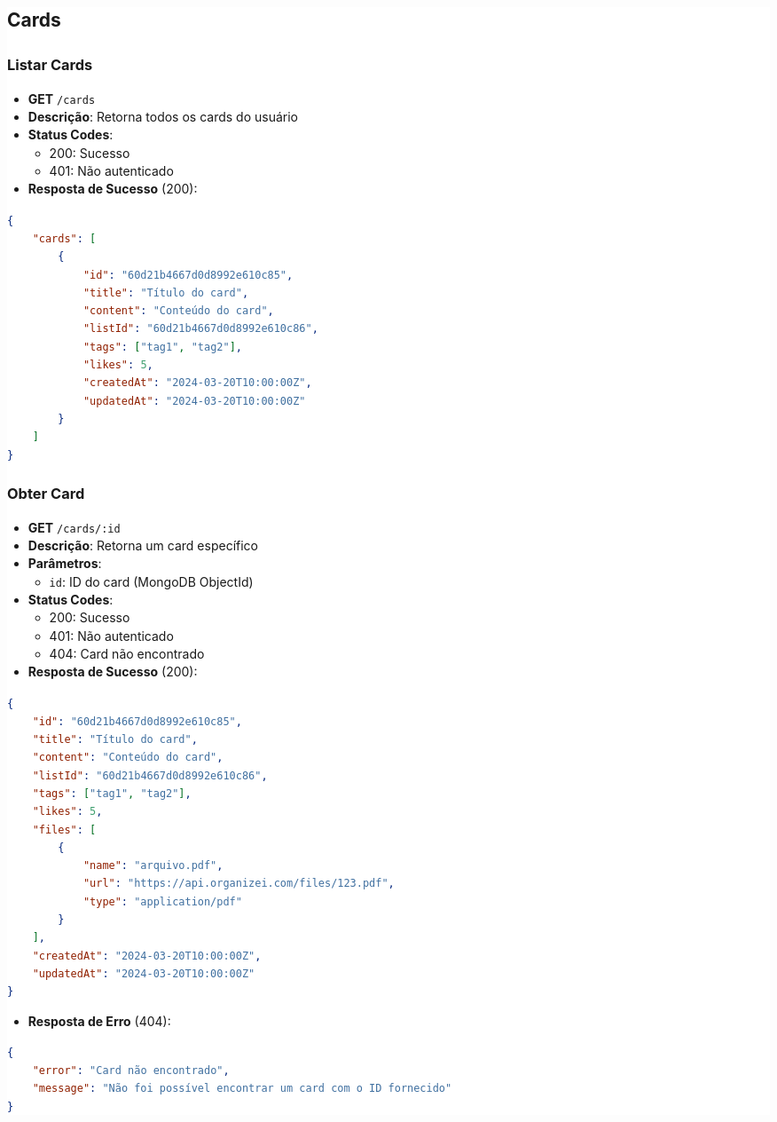 ## Cards

### Listar Cards
- **GET** `/cards`
- **Descrição**: Retorna todos os cards do usuário
- **Status Codes**:
  - 200: Sucesso
  - 401: Não autenticado
- **Resposta de Sucesso** (200):
```json
{
    "cards": [
        {
            "id": "60d21b4667d0d8992e610c85",
            "title": "Título do card",
            "content": "Conteúdo do card",
            "listId": "60d21b4667d0d8992e610c86",
            "tags": ["tag1", "tag2"],
            "likes": 5,
            "createdAt": "2024-03-20T10:00:00Z",
            "updatedAt": "2024-03-20T10:00:00Z"
        }
    ]
}
```

### Obter Card
- **GET** `/cards/:id`
- **Descrição**: Retorna um card específico
- **Parâmetros**:
  - `id`: ID do card (MongoDB ObjectId)
- **Status Codes**:
  - 200: Sucesso
  - 401: Não autenticado
  - 404: Card não encontrado
- **Resposta de Sucesso** (200):
```json
{
    "id": "60d21b4667d0d8992e610c85",
    "title": "Título do card",
    "content": "Conteúdo do card",
    "listId": "60d21b4667d0d8992e610c86",
    "tags": ["tag1", "tag2"],
    "likes": 5,
    "files": [
        {
            "name": "arquivo.pdf",
            "url": "https://api.organizei.com/files/123.pdf",
            "type": "application/pdf"
        }
    ],
    "createdAt": "2024-03-20T10:00:00Z",
    "updatedAt": "2024-03-20T10:00:00Z"
}
```
- **Resposta de Erro** (404):
```json
{
    "error": "Card não encontrado",
    "message": "Não foi possível encontrar um card com o ID fornecido"
}
```
